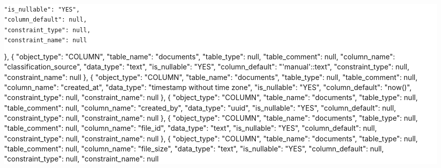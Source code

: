     "is_nullable": "YES",
    "column_default": null,
    "constraint_type": null,
    "constraint_name": null
  },
  {
    "object_type": "COLUMN",
    "table_name": "documents",
    "table_type": null,
    "table_comment": null,
    "column_name": "classification_source",
    "data_type": "text",
    "is_nullable": "YES",
    "column_default": "'manual'::text",
    "constraint_type": null,
    "constraint_name": null
  },
  {
    "object_type": "COLUMN",
    "table_name": "documents",
    "table_type": null,
    "table_comment": null,
    "column_name": "created_at",
    "data_type": "timestamp without time zone",
    "is_nullable": "YES",
    "column_default": "now()",
    "constraint_type": null,
    "constraint_name": null
  },
  {
    "object_type": "COLUMN",
    "table_name": "documents",
    "table_type": null,
    "table_comment": null,
    "column_name": "created_by",
    "data_type": "uuid",
    "is_nullable": "YES",
    "column_default": null,
    "constraint_type": null,
    "constraint_name": null
  },
  {
    "object_type": "COLUMN",
    "table_name": "documents",
    "table_type": null,
    "table_comment": null,
    "column_name": "file_id",
    "data_type": "text",
    "is_nullable": "YES",
    "column_default": null,
    "constraint_type": null,
    "constraint_name": null
  },
  {
    "object_type": "COLUMN",
    "table_name": "documents",
    "table_type": null,
    "table_comment": null,
    "column_name": "file_size",
    "data_type": "text",
    "is_nullable": "YES",
    "column_default": null,
    "constraint_type": null,
    "constraint_name": null